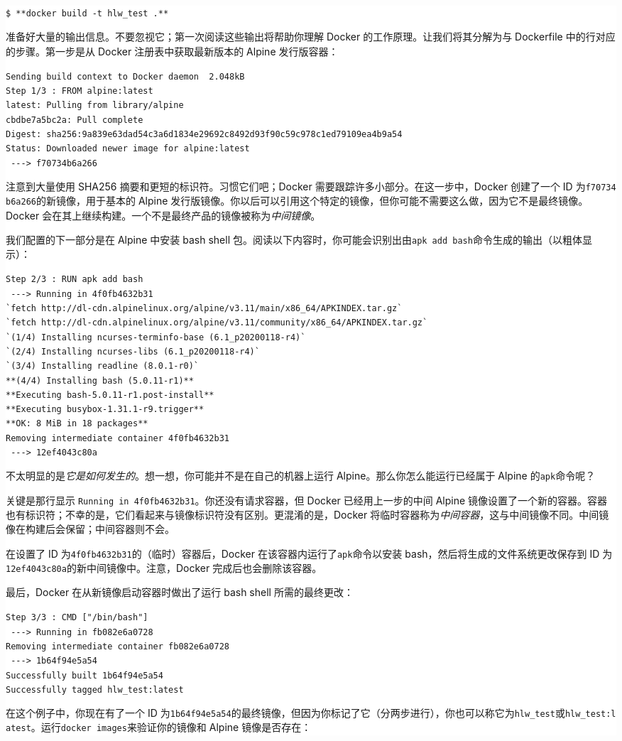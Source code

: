 ```
$ **docker build -t hlw_test .**
```

准备好大量的输出信息。不要忽视它；第一次阅读这些输出将帮助你理解 Docker 的工作原理。让我们将其分解为与 Dockerfile 中的行对应的步骤。第一步是从 Docker 注册表中获取最新版本的 Alpine 发行版容器：

```
Sending build context to Docker daemon  2.048kB
Step 1/3 : FROM alpine:latest
latest: Pulling from library/alpine
cbdbe7a5bc2a: Pull complete 
Digest: sha256:9a839e63dad54c3a6d1834e29692c8492d93f90c59c978c1ed79109ea4b9a54
Status: Downloaded newer image for alpine:latest
 ---> f70734b6a266
```

注意到大量使用 SHA256 摘要和更短的标识符。习惯它们吧；Docker 需要跟踪许多小部分。在这一步中，Docker 创建了一个 ID 为`f70734b6a266`的新镜像，用于基本的 Alpine 发行版镜像。你以后可以引用这个特定的镜像，但你可能不需要这么做，因为它不是最终镜像。Docker 会在其上继续构建。一个不是最终产品的镜像被称为*中间镜像*。

我们配置的下一部分是在 Alpine 中安装 bash shell 包。阅读以下内容时，你可能会识别出由`apk add bash`命令生成的输出（以粗体显示）：

```
Step 2/3 : RUN apk add bash
 ---> Running in 4f0fb4632b31
`fetch http://dl-cdn.alpinelinux.org/alpine/v3.11/main/x86_64/APKINDEX.tar.gz`
`fetch http://dl-cdn.alpinelinux.org/alpine/v3.11/community/x86_64/APKINDEX.tar.gz`
`(1/4) Installing ncurses-terminfo-base (6.1_p20200118-r4)`
`(2/4) Installing ncurses-libs (6.1_p20200118-r4)`
`(3/4) Installing readline (8.0.1-r0)`
**(4/4) Installing bash (5.0.11-r1)**
**Executing bash-5.0.11-r1.post-install**
**Executing busybox-1.31.1-r9.trigger**
**OK: 8 MiB in 18 packages**
Removing intermediate container 4f0fb4632b31
 ---> 12ef4043c80a
```

不太明显的是*它是如何发生的*。想一想，你可能并不是在自己的机器上运行 Alpine。那么你怎么能运行已经属于 Alpine 的`apk`命令呢？

关键是那行显示 `Running in 4f0fb4632b31`。你还没有请求容器，但 Docker 已经用上一步的中间 Alpine 镜像设置了一个新的容器。容器也有标识符；不幸的是，它们看起来与镜像标识符没有区别。更混淆的是，Docker 将临时容器称为*中间容器*，这与中间镜像不同。中间镜像在构建后会保留；中间容器则不会。

在设置了 ID 为`4f0fb4632b31`的（临时）容器后，Docker 在该容器内运行了`apk`命令以安装 bash，然后将生成的文件系统更改保存到 ID 为`12ef4043c80a`的新中间镜像中。注意，Docker 完成后也会删除该容器。

最后，Docker 在从新镜像启动容器时做出了运行 bash shell 所需的最终更改：

```
Step 3/3 : CMD ["/bin/bash"]
 ---> Running in fb082e6a0728
Removing intermediate container fb082e6a0728
 ---> 1b64f94e5a54
Successfully built 1b64f94e5a54
Successfully tagged hlw_test:latest
```

在这个例子中，你现在有了一个 ID 为`1b64f94e5a54`的最终镜像，但因为你标记了它（分两步进行），你也可以称它为`hlw_test`或`hlw_test:latest`。运行`docker images`来验证你的镜像和 Alpine 镜像是否存在：

